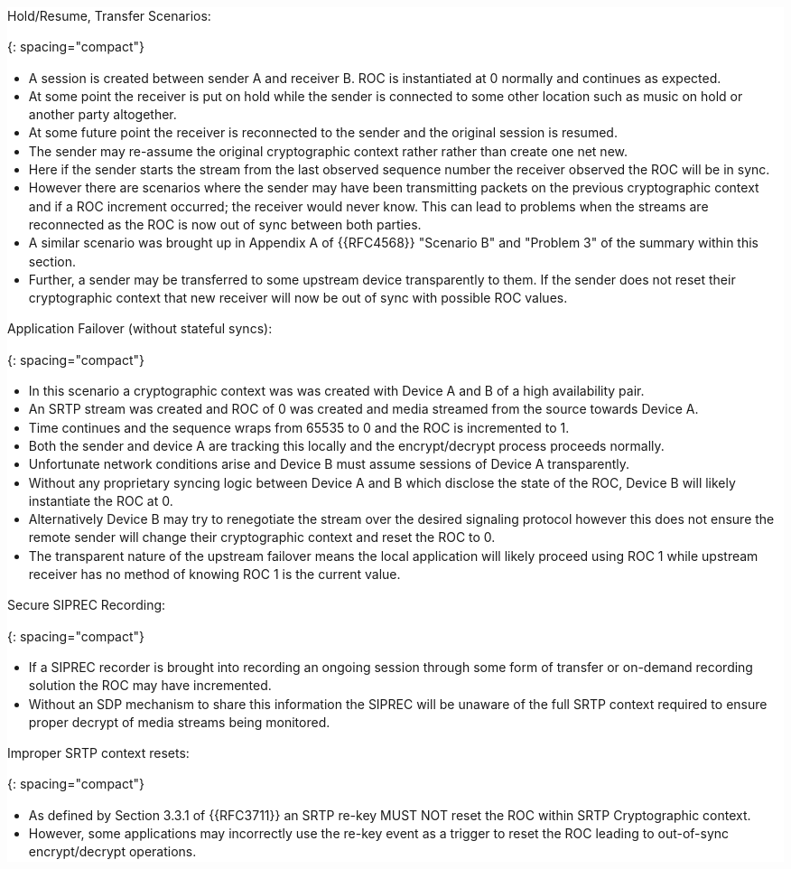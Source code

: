 
Hold/Resume, Transfer Scenarios:

{: spacing="compact"}
- A session is created between sender A and receiver B. ROC is instantiated at 0 normally and continues as expected.
- At some point the receiver is put on hold while the sender is connected to some other location such as music on hold or another party altogether.
- At some future point the receiver is reconnected to the sender and the original session is resumed.
- The sender may re-assume the original cryptographic context rather rather than create one net new. 
- Here if the sender starts the stream from the last observed sequence number the receiver observed the ROC will be in sync.
- However there are scenarios where the sender may have been transmitting packets on the previous cryptographic context and if a ROC increment occurred; the receiver would never know. This can lead to problems when the streams are reconnected as the ROC is now out of sync between both parties.
- A similar scenario was brought up in Appendix A of {{RFC4568}} "Scenario B" and "Problem 3" of the summary within this section.
- Further, a sender may be transferred to some upstream device transparently to them. If the sender does not reset their cryptographic context that new receiver will now be out of sync with possible ROC values.

Application Failover (without stateful syncs):

{: spacing="compact"}
- In this scenario a cryptographic context was was created with Device A and B of a high availability pair. 
- An SRTP stream was created and ROC of 0 was created and media streamed from the source towards Device A.
- Time continues and the sequence wraps from 65535 to 0 and the ROC is incremented to 1.
- Both the sender and device A are tracking this locally and the encrypt/decrypt process proceeds normally.
- Unfortunate network conditions arise and Device B must assume sessions of Device A transparently.
- Without any proprietary syncing logic between Device A and B which disclose the state of the ROC, Device B will likely instantiate the ROC at 0. 
- Alternatively Device B may try to renegotiate the stream over the desired signaling protocol however this does not ensure the remote sender will change their cryptographic context and reset the ROC to 0.
- The transparent nature of the upstream failover means the local application will likely proceed using ROC 1 while upstream receiver has no method of knowing ROC 1 is the current value.

Secure SIPREC Recording:

{: spacing="compact"}
- If a SIPREC recorder is brought into recording an ongoing session through some form of transfer or on-demand recording solution the ROC may have incremented.
- Without an SDP mechanism to share this information the SIPREC will be unaware of the full SRTP context required to ensure proper decrypt of media streams being monitored.

Improper SRTP context resets:

{: spacing="compact"}
- As defined by Section 3.3.1 of {{RFC3711}} an SRTP re-key MUST NOT reset the ROC within SRTP Cryptographic context.
- However, some applications may incorrectly use the re-key event as a trigger to reset the ROC leading to out-of-sync encrypt/decrypt operations.
